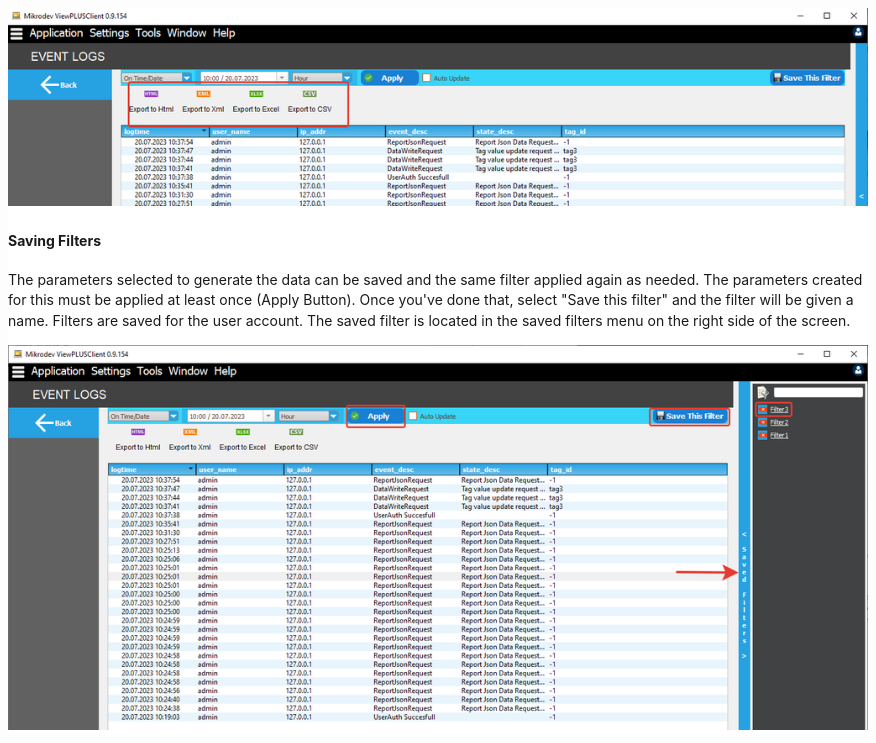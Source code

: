 <center>

![report52](/img/report52.png)

</center>

#### Saving Filters

The parameters selected to generate the data can be saved and the same filter applied again as needed. The parameters created for this must be applied at least once (Apply Button). Once you've done that, select "Save this filter" and the filter will be given a name. Filters are saved for the user account. The saved filter is located in the saved filters menu on the right side of the screen.

<center>

![report53](/img/report53.png)

</center>
















